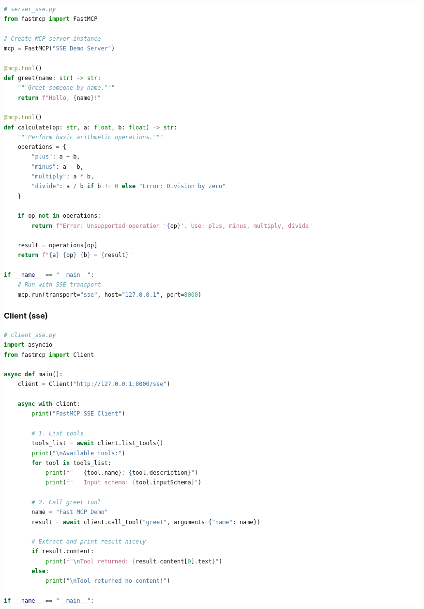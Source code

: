 ```python
# server_sse.py
from fastmcp import FastMCP

# Create MCP server instance
mcp = FastMCP("SSE Demo Server")

@mcp.tool()
def greet(name: str) -> str:
    """Greet someone by name."""
    return f"Hello, {name}!"

@mcp.tool()
def calculate(op: str, a: float, b: float) -> str:
    """Perform basic arithmetic operations."""
    operations = {
        "plus": a + b,
        "minus": a - b,
        "multiply": a * b,
        "divide": a / b if b != 0 else "Error: Division by zero"
    }
    
    if op not in operations:
        return f"Error: Unsupported operation '{op}'. Use: plus, minus, multiply, divide"
    
    result = operations[op]
    return f"{a} {op} {b} = {result}"

if __name__ == "__main__":
    # Run with SSE transport
    mcp.run(transport="sse", host="127.0.0.1", port=8000)
```

### Client (sse)

```python
# client_sse.py
import asyncio
from fastmcp import Client

async def main():
    client = Client("http://127.0.0.1:8000/sse")
    
    async with client:
        print("FastMCP SSE Client")

        # 1. List tools
        tools_list = await client.list_tools()
        print("\nAvailable tools:")
        for tool in tools_list:
            print(f" - {tool.name}: {tool.description}")
            print(f"   Input schema: {tool.inputSchema}")

        # 2. Call greet tool
        name = "Fast MCP Demo"
        result = await client.call_tool("greet", arguments={"name": name})
        
        # Extract and print result nicely
        if result.content:
            print(f"\nTool returned: {result.content[0].text}")
        else:
            print("\nTool returned no content!")

if __name__ == "__main__":
```